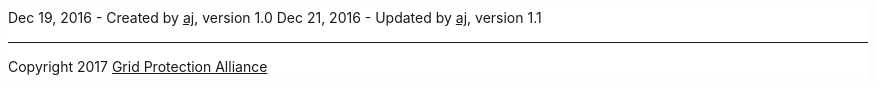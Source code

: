 
Dec 19, 2016 - Created by [aj](https://github.com/ajstadlin), version 1.0
Dec 21, 2016 - Updated by [aj](https://github.com/ajstadlin), version 1.1

---

Copyright 2017 [Grid Protection Alliance](http://www.gridprotectionalliance.org)
